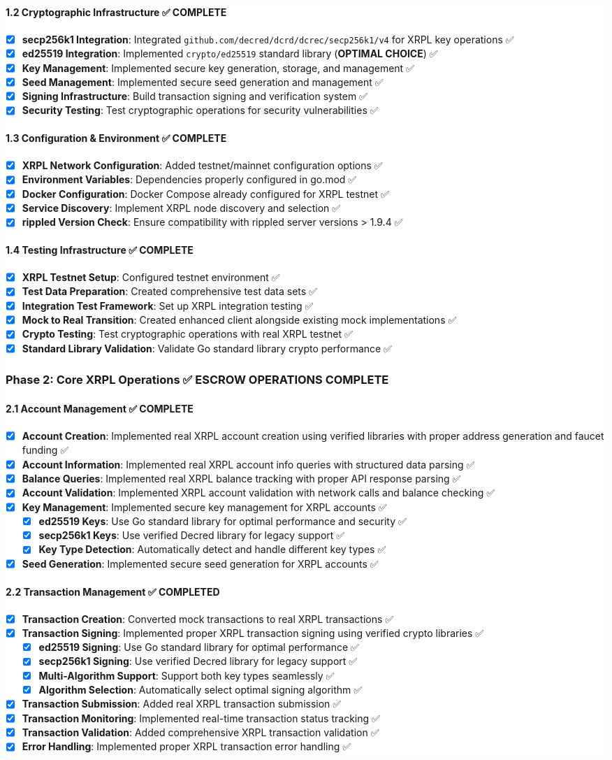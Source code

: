 #### **1.2 Cryptographic Infrastructure** ✅ COMPLETE
- [x] **secp256k1 Integration**: Integrated `github.com/decred/dcrd/dcrec/secp256k1/v4` for XRPL key operations ✅
- [x] **ed25519 Integration**: Implemented `crypto/ed25519` standard library (**OPTIMAL CHOICE**) ✅
- [x] **Key Management**: Implemented secure key generation, storage, and management ✅
- [x] **Seed Management**: Implemented secure seed generation and management ✅
- [x] **Signing Infrastructure**: Build transaction signing and verification system ✅
- [x] **Security Testing**: Test cryptographic operations for security vulnerabilities ✅

#### **1.3 Configuration & Environment** ✅ COMPLETE
- [x] **XRPL Network Configuration**: Added testnet/mainnet configuration options ✅
- [x] **Environment Variables**: Dependencies properly configured in go.mod ✅
- [x] **Docker Configuration**: Docker Compose already configured for XRPL testnet ✅
- [x] **Service Discovery**: Implement XRPL node discovery and selection ✅
- [x] **rippled Version Check**: Ensure compatibility with rippled server versions > 1.9.4 ✅

#### **1.4 Testing Infrastructure** ✅ COMPLETE
- [x] **XRPL Testnet Setup**: Configured testnet environment ✅
- [x] **Test Data Preparation**: Created comprehensive test data sets ✅
- [x] **Integration Test Framework**: Set up XRPL integration testing ✅
- [x] **Mock to Real Transition**: Created enhanced client alongside existing mock implementations ✅
- [x] **Crypto Testing**: Test cryptographic operations with real XRPL testnet ✅
- [x] **Standard Library Validation**: Validate Go standard library crypto performance ✅

### **Phase 2: Core XRPL Operations** ✅ ESCROW OPERATIONS COMPLETE

#### **2.1 Account Management** ✅ COMPLETE
- [x] **Account Creation**: Implemented real XRPL account creation using verified libraries with proper address generation and faucet funding ✅
- [x] **Account Information**: Implemented real XRPL account info queries with structured data parsing ✅
- [x] **Balance Queries**: Implemented real XRPL balance tracking with proper API response parsing ✅
- [x] **Account Validation**: Implemented XRPL account validation with network calls and balance checking ✅
- [x] **Key Management**: Implemented secure key management for XRPL accounts ✅
  - [x] **ed25519 Keys**: Use Go standard library for optimal performance and security ✅
  - [x] **secp256k1 Keys**: Use verified Decred library for legacy support ✅
  - [x] **Key Type Detection**: Automatically detect and handle different key types ✅
- [x] **Seed Generation**: Implemented secure seed generation for XRPL accounts ✅

#### **2.2 Transaction Management** ✅ COMPLETED
- [x] **Transaction Creation**: Converted mock transactions to real XRPL transactions ✅
- [x] **Transaction Signing**: Implemented proper XRPL transaction signing using verified crypto libraries ✅
  - [x] **ed25519 Signing**: Use Go standard library for optimal performance ✅
  - [x] **secp256k1 Signing**: Use verified Decred library for legacy support ✅
  - [x] **Multi-Algorithm Support**: Support both key types seamlessly ✅
  - [x] **Algorithm Selection**: Automatically select optimal signing algorithm ✅
- [x] **Transaction Submission**: Added real XRPL transaction submission ✅
- [x] **Transaction Monitoring**: Implemented real-time transaction status tracking ✅
- [x] **Transaction Validation**: Added comprehensive XRPL transaction validation ✅
- [x] **Error Handling**: Implemented proper XRPL transaction error handling ✅
